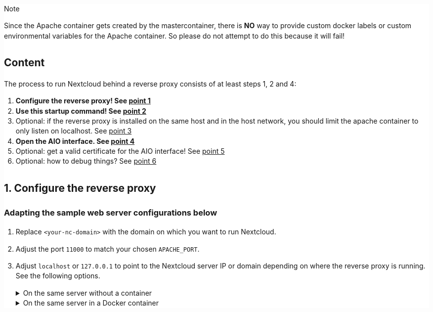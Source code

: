 > [!NOTE]
> Since the Apache container gets created by the mastercontainer, there is **NO** way to provide custom docker labels or custom environmental variables for the Apache container. So please do not attempt to do this because it will fail!

## Content

The process to run Nextcloud behind a reverse proxy consists of at least steps 1, 2 and 4:
1. **Configure the reverse proxy! See [point 1](#1-configure-the-reverse-proxy)**
1. **Use this startup command! See [point 2](#2-use-this-startup-command)**
1. Optional: if the reverse proxy is installed on the same host and in the host network, you should limit the apache container to only listen on localhost. See [point 3](#3-limit-the-access-to-the-apache-container)
1. **Open the AIO interface. See [point 4](#4-open-the-aio-interface)**
1. Optional: get a valid certificate for the AIO interface! See [point 5](#5-optional-get-a-valid-certificate-for-the-aio-interface)
1. Optional: how to debug things? See [point 6](#6-how-to-debug-things)

## 1. Configure the reverse proxy

### Adapting the sample web server configurations below
1. Replace `<your-nc-domain>` with the domain on which you want to run Nextcloud.
1. Adjust the port `11000` to match your chosen `APACHE_PORT`.
1. Adjust `localhost` or `127.0.0.1` to point to the Nextcloud server IP or domain depending on where the reverse proxy is running. See the following options.

    <details>

    <summary>On the same server without a container</summary>

    For this setup, the default sample configurations with `localhost:$APACHE_PORT` should work.

    </details>

    <details>

    <summary>On the same server in a Docker container</summary>

    The reverse-proxy container needs to be connected to the nextcloud containers. This can be achieved one of these 3 ways:
    1. Utilize host networking instead of docker bridge networking: Specify `--network host` option (or `network_mode: host` for docker-compose) as setting for the reverse proxy container to connect it to the host network. If you are using a firewall on the server, you need to open ports 80 and 443 for the reverse proxy manually. With this setup, the default sample configurations with reverse-proxy pointing to `localhost:$APACHE_PORT` should work directly.
    1. Connect nextcloud's external-facing containers to the reverse-proxy's docker network by specifying env variable APACHE_ADDITIONAL_NETWORK. With this setup, the reverse proxy can utilize Docker bridge network's DNS name resolution to access nextcloud at `http://nextcloud-aio-apache:$APACHE_PORT`. ⚠️⚠️⚠️ Note, the specified network must already exist before Nextcloud AIO is started. Otherwise it will fail to start the container because the network is not existing.
    1. Connect the reverse-proxy container to the `nextcloud-aio` network by specifying it as a secondary (external) network for the reverse proxy container. With this setup also, the reverse proxy can utilize Docker bridge network's DNS name resolution to access nextcloud at `http://nextcloud-aio-apache:$APACHE_PORT` .
